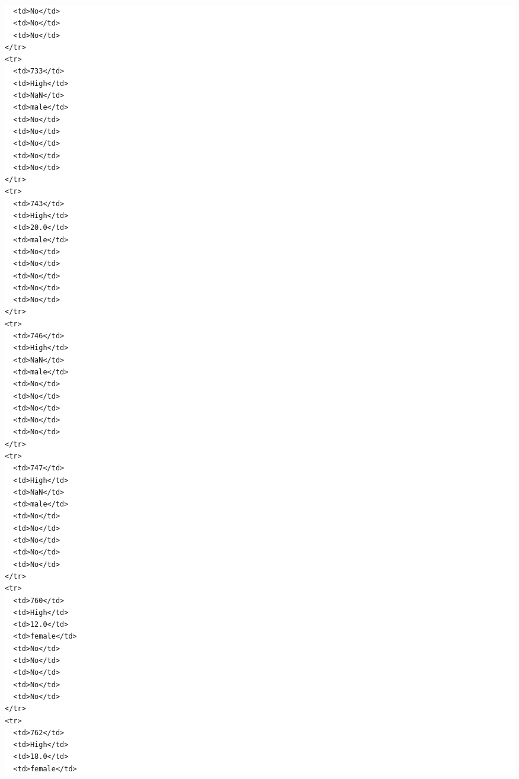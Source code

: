       <td>No</td>
      <td>No</td>
      <td>No</td>
    </tr>
    <tr>
      <td>733</td>
      <td>High</td>
      <td>NaN</td>
      <td>male</td>
      <td>No</td>
      <td>No</td>
      <td>No</td>
      <td>No</td>
      <td>No</td>
    </tr>
    <tr>
      <td>743</td>
      <td>High</td>
      <td>20.0</td>
      <td>male</td>
      <td>No</td>
      <td>No</td>
      <td>No</td>
      <td>No</td>
      <td>No</td>
    </tr>
    <tr>
      <td>746</td>
      <td>High</td>
      <td>NaN</td>
      <td>male</td>
      <td>No</td>
      <td>No</td>
      <td>No</td>
      <td>No</td>
      <td>No</td>
    </tr>
    <tr>
      <td>747</td>
      <td>High</td>
      <td>NaN</td>
      <td>male</td>
      <td>No</td>
      <td>No</td>
      <td>No</td>
      <td>No</td>
      <td>No</td>
    </tr>
    <tr>
      <td>760</td>
      <td>High</td>
      <td>12.0</td>
      <td>female</td>
      <td>No</td>
      <td>No</td>
      <td>No</td>
      <td>No</td>
      <td>No</td>
    </tr>
    <tr>
      <td>762</td>
      <td>High</td>
      <td>18.0</td>
      <td>female</td>